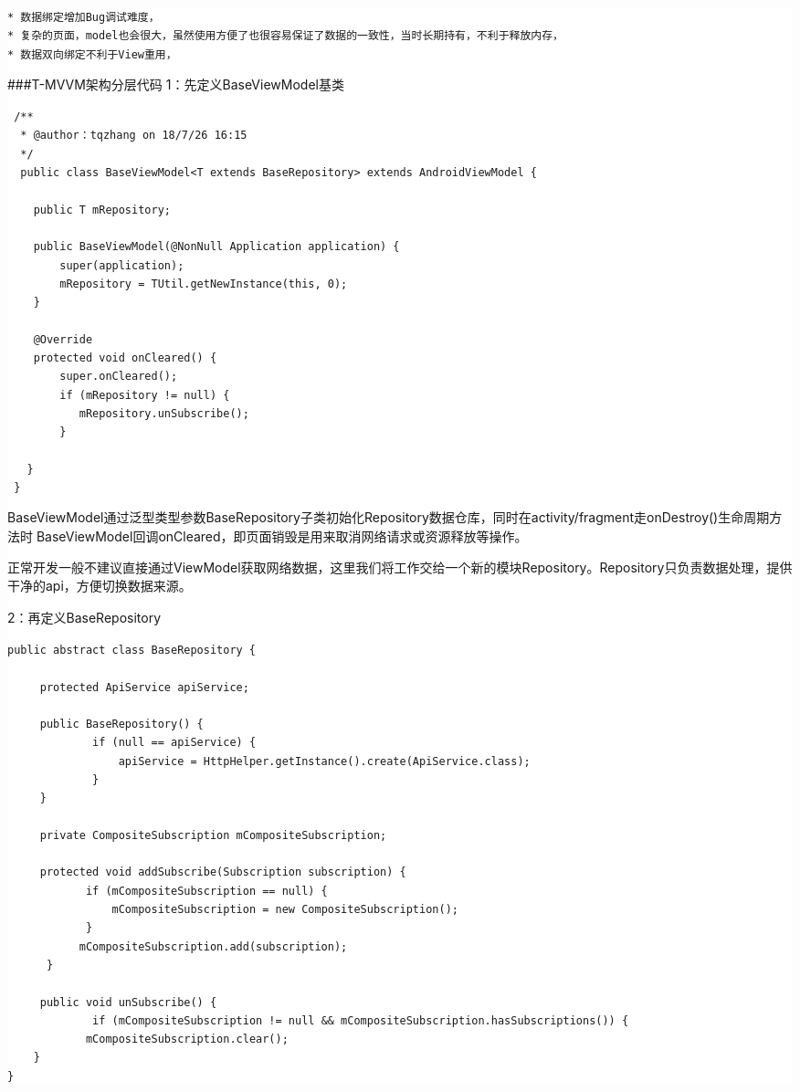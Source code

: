     * 数据绑定增加Bug调试难度，
    * 复杂的页面，model也会很大，虽然使用方便了也很容易保证了数据的一致性，当时长期持有，不利于释放内存，
    * 数据双向绑定不利于View重用，



###T-MVVM架构分层代码
  1：先定义BaseViewModel基类

     /**
      * @author：tqzhang on 18/7/26 16:15
      */
      public class BaseViewModel<T extends BaseRepository> extends AndroidViewModel {

        public T mRepository;

        public BaseViewModel(@NonNull Application application) {
            super(application);
            mRepository = TUtil.getNewInstance(this, 0);
        }

        @Override
        protected void onCleared() {
            super.onCleared();
            if (mRepository != null) {
               mRepository.unSubscribe();
            }

       }
     }

BaseViewModel通过泛型类型参数BaseRepository子类初始化Repository数据仓库，同时在activity/fragment走onDestroy()生命周期方法时 BaseViewModel回调onCleared，即页面销毁是用来取消网络请求或资源释放等操作。

正常开发一般不建议直接通过ViewModel获取网络数据，这里我们将工作交给一个新的模块Repository。Repository只负责数据处理，提供干净的api，方便切换数据来源。

2：再定义BaseRepository

    public abstract class BaseRepository {

         protected ApiService apiService;

         public BaseRepository() {
                 if (null == apiService) {
                     apiService = HttpHelper.getInstance().create(ApiService.class);
                 }
         }

         private CompositeSubscription mCompositeSubscription;

         protected void addSubscribe(Subscription subscription) {
                if (mCompositeSubscription == null) {
                    mCompositeSubscription = new CompositeSubscription();
                }
               mCompositeSubscription.add(subscription);
          }

         public void unSubscribe() {
                 if (mCompositeSubscription != null && mCompositeSubscription.hasSubscriptions()) {
                mCompositeSubscription.clear();
        }
    }
